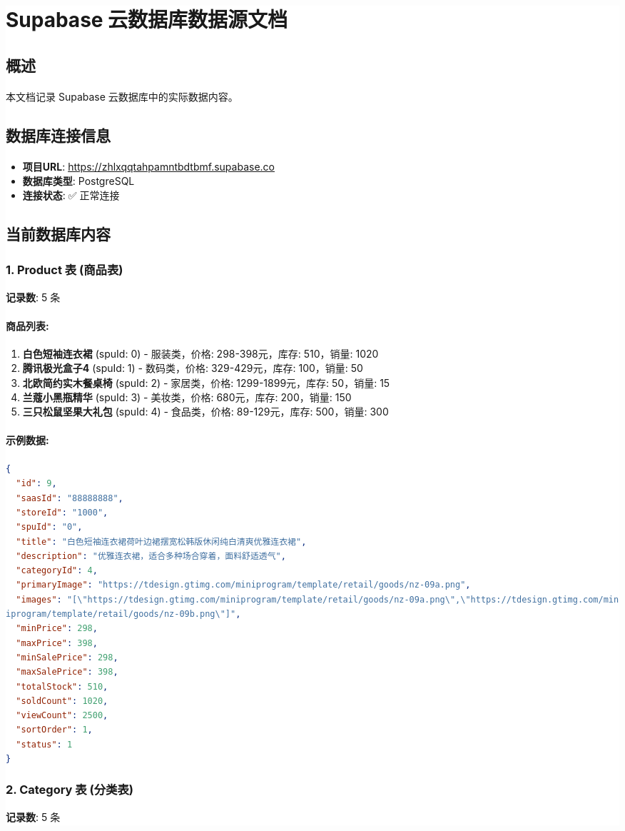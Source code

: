 # Supabase 云数据库数据源文档

## 概述
本文档记录 Supabase 云数据库中的实际数据内容。

## 数据库连接信息
- **项目URL**: https://zhlxqqtahpamntbdtbmf.supabase.co
- **数据库类型**: PostgreSQL
- **连接状态**: ✅ 正常连接

## 当前数据库内容

### 1. Product 表 (商品表)
**记录数**: 5 条

#### 商品列表:
1. **白色短袖连衣裙** (spuId: 0) - 服装类，价格: 298-398元，库存: 510，销量: 1020
2. **腾讯极光盒子4** (spuId: 1) - 数码类，价格: 329-429元，库存: 100，销量: 50
3. **北欧简约实木餐桌椅** (spuId: 2) - 家居类，价格: 1299-1899元，库存: 50，销量: 15
4. **兰蔻小黑瓶精华** (spuId: 3) - 美妆类，价格: 680元，库存: 200，销量: 150
5. **三只松鼠坚果大礼包** (spuId: 4) - 食品类，价格: 89-129元，库存: 500，销量: 300

#### 示例数据:
```json
{
  "id": 9,
  "saasId": "88888888",
  "storeId": "1000",
  "spuId": "0",
  "title": "白色短袖连衣裙荷叶边裙摆宽松韩版休闲纯白清爽优雅连衣裙",
  "description": "优雅连衣裙，适合多种场合穿着，面料舒适透气",
  "categoryId": 4,
  "primaryImage": "https://tdesign.gtimg.com/miniprogram/template/retail/goods/nz-09a.png",
  "images": "[\"https://tdesign.gtimg.com/miniprogram/template/retail/goods/nz-09a.png\",\"https://tdesign.gtimg.com/miniprogram/template/retail/goods/nz-09b.png\"]",
  "minPrice": 298,
  "maxPrice": 398,
  "minSalePrice": 298,
  "maxSalePrice": 398,
  "totalStock": 510,
  "soldCount": 1020,
  "viewCount": 2500,
  "sortOrder": 1,
  "status": 1
}
```

### 2. Category 表 (分类表)
**记录数**: 5 条

